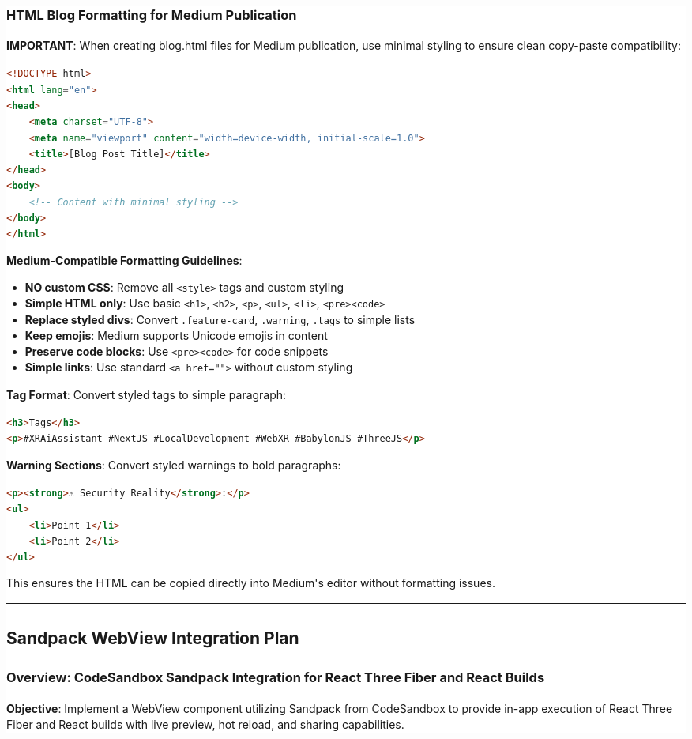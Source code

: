 ### HTML Blog Formatting for Medium Publication

**IMPORTANT**: When creating blog.html files for Medium publication, use minimal styling to ensure clean copy-paste compatibility:

```html
<!DOCTYPE html>
<html lang="en">
<head>
    <meta charset="UTF-8">
    <meta name="viewport" content="width=device-width, initial-scale=1.0">
    <title>[Blog Post Title]</title>
</head>
<body>
    <!-- Content with minimal styling -->
</body>
</html>
```

**Medium-Compatible Formatting Guidelines**:
- **NO custom CSS**: Remove all `<style>` tags and custom styling
- **Simple HTML only**: Use basic `<h1>`, `<h2>`, `<p>`, `<ul>`, `<li>`, `<pre><code>`
- **Replace styled divs**: Convert `.feature-card`, `.warning`, `.tags` to simple lists
- **Keep emojis**: Medium supports Unicode emojis in content
- **Preserve code blocks**: Use `<pre><code>` for code snippets
- **Simple links**: Use standard `<a href="">` without custom styling

**Tag Format**: Convert styled tags to simple paragraph:
```html
<h3>Tags</h3>
<p>#XRAiAssistant #NextJS #LocalDevelopment #WebXR #BabylonJS #ThreeJS</p>
```

**Warning Sections**: Convert styled warnings to bold paragraphs:
```html
<p><strong>⚠️ Security Reality</strong>:</p>
<ul>
    <li>Point 1</li>
    <li>Point 2</li>
</ul>
```

This ensures the HTML can be copied directly into Medium's editor without formatting issues.

---

## Sandpack WebView Integration Plan

### Overview: CodeSandbox Sandpack Integration for React Three Fiber and React Builds

**Objective**: Implement a WebView component utilizing Sandpack from CodeSandbox to provide in-app execution of React Three Fiber and React builds with live preview, hot reload, and sharing capabilities.
